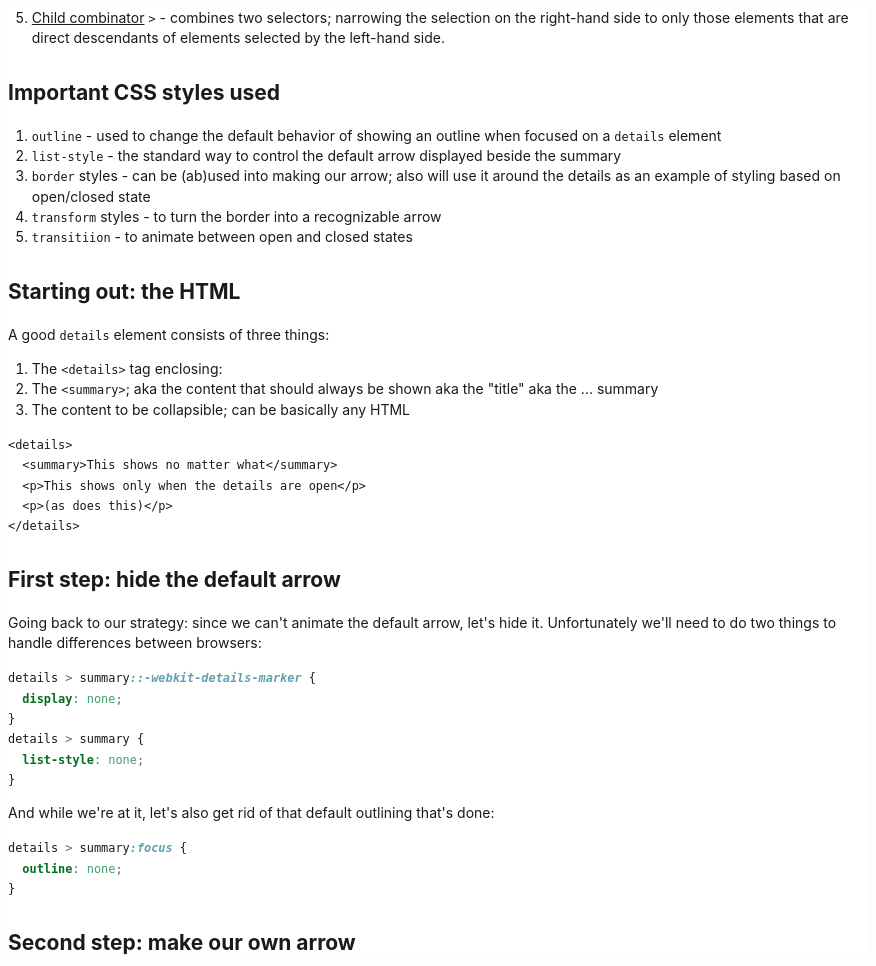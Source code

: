 5. [Child combinator](https://developer.mozilla.org/en-US/docs/Web/CSS/Child_combinator) `>` - combines two selectors; narrowing the selection on the right-hand side to only those elements that are direct descendants of elements selected by the left-hand side.

## Important CSS styles used

1. `outline` - used to change the default behavior of showing an outline when focused on a `details` element
2. `list-style` - the standard way to control the default arrow displayed beside the summary
3. `border` styles - can be (ab)used into making our arrow; also will use it around the details as an example of styling based on open/closed state
4. `transform` styles - to turn the border into a recognizable arrow
5. `transitiion` - to animate between open and closed states

## Starting out: the HTML

A good `details` element consists of three things:

1. The `<details>` tag enclosing:
2. The `<summary>`; aka the content that should always be shown aka the "title" aka the ... summary
3. The content to be collapsible; can be basically any HTML

```
<details>
  <summary>This shows no matter what</summary>
  <p>This shows only when the details are open</p>
  <p>(as does this)</p>
</details>
```

## First step: hide the default arrow

Going back to our strategy: since we can't animate the default arrow, let's hide it. Unfortunately we'll need to do two things to handle differences between browsers:

```css
details > summary::-webkit-details-marker {
  display: none;
}
details > summary {
  list-style: none;
}
```

And while we're at it, let's also get rid of that default outlining that's done:

```css
details > summary:focus {
  outline: none;
}
```

## Second step: make our own arrow
